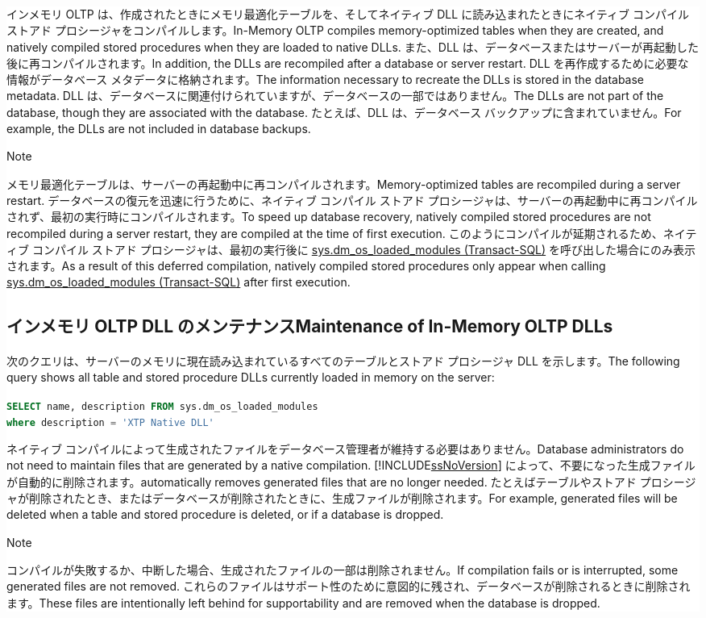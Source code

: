  <span data-ttu-id="ddd41-111">インメモリ OLTP は、作成されたときにメモリ最適化テーブルを、そしてネイティブ DLL に読み込まれたときにネイティブ コンパイル ストアド プロシージャをコンパイルします。</span><span class="sxs-lookup"><span data-stu-id="ddd41-111">In-Memory OLTP compiles memory-optimized tables when they are created, and natively compiled stored procedures when they are loaded to native DLLs.</span></span> <span data-ttu-id="ddd41-112">また、DLL は、データベースまたはサーバーが再起動した後に再コンパイルされます。</span><span class="sxs-lookup"><span data-stu-id="ddd41-112">In addition, the DLLs are recompiled after a database or server restart.</span></span> <span data-ttu-id="ddd41-113">DLL を再作成するために必要な情報がデータベース メタデータに格納されます。</span><span class="sxs-lookup"><span data-stu-id="ddd41-113">The information necessary to recreate the DLLs is stored in the database metadata.</span></span> <span data-ttu-id="ddd41-114">DLL は、データベースに関連付けられていますが、データベースの一部ではありません。</span><span class="sxs-lookup"><span data-stu-id="ddd41-114">The DLLs are not part of the database, though they are associated with the database.</span></span> <span data-ttu-id="ddd41-115">たとえば、DLL は、データベース バックアップに含まれていません。</span><span class="sxs-lookup"><span data-stu-id="ddd41-115">For example, the DLLs are not included in database backups.</span></span>  
  
> [!NOTE]  
>  <span data-ttu-id="ddd41-116">メモリ最適化テーブルは、サーバーの再起動中に再コンパイルされます。</span><span class="sxs-lookup"><span data-stu-id="ddd41-116">Memory-optimized tables are recompiled during a server restart.</span></span> <span data-ttu-id="ddd41-117">データベースの復元を迅速に行うために、ネイティブ コンパイル ストアド プロシージャは、サーバーの再起動中に再コンパイルされず、最初の実行時にコンパイルされます。</span><span class="sxs-lookup"><span data-stu-id="ddd41-117">To speed up database recovery, natively compiled stored procedures are not recompiled during a server restart, they are compiled at the time of first execution.</span></span> <span data-ttu-id="ddd41-118">このようにコンパイルが延期されるため、ネイティブ コンパイル ストアド プロシージャは、最初の実行後に [sys.dm_os_loaded_modules &#40;Transact-SQL&#41;](/sql/relational-databases/system-dynamic-management-views/sys-dm-os-loaded-modules-transact-sql) を呼び出した場合にのみ表示されます。</span><span class="sxs-lookup"><span data-stu-id="ddd41-118">As a result of this deferred compilation, natively compiled stored procedures only appear when calling [sys.dm_os_loaded_modules &#40;Transact-SQL&#41;](/sql/relational-databases/system-dynamic-management-views/sys-dm-os-loaded-modules-transact-sql) after first execution.</span></span>  
  
## <a name="maintenance-of-in-memory-oltp-dlls"></a><span data-ttu-id="ddd41-119">インメモリ OLTP DLL のメンテナンス</span><span class="sxs-lookup"><span data-stu-id="ddd41-119">Maintenance of In-Memory OLTP DLLs</span></span>  
 <span data-ttu-id="ddd41-120">次のクエリは、サーバーのメモリに現在読み込まれているすべてのテーブルとストアド プロシージャ DLL を示します。</span><span class="sxs-lookup"><span data-stu-id="ddd41-120">The following query shows all table and stored procedure DLLs currently loaded in memory on the server:</span></span>  
  
```sql  
SELECT name, description FROM sys.dm_os_loaded_modules  
where description = 'XTP Native DLL'  
```  
  
 <span data-ttu-id="ddd41-121">ネイティブ コンパイルによって生成されたファイルをデータベース管理者が維持する必要はありません。</span><span class="sxs-lookup"><span data-stu-id="ddd41-121">Database administrators do not need to maintain files that are generated by a native compilation.</span></span> [!INCLUDE[ssNoVersion](../../includes/ssnoversion-md.md)] <span data-ttu-id="ddd41-122">によって、不要になった生成ファイルが自動的に削除されます。</span><span class="sxs-lookup"><span data-stu-id="ddd41-122">automatically removes generated files that are no longer needed.</span></span> <span data-ttu-id="ddd41-123">たとえばテーブルやストアド プロシージャが削除されたとき、またはデータベースが削除されたときに、生成ファイルが削除されます。</span><span class="sxs-lookup"><span data-stu-id="ddd41-123">For example, generated files will be deleted when a table and stored procedure is deleted, or if a database is dropped.</span></span>  
  
> [!NOTE]  
>  <span data-ttu-id="ddd41-124">コンパイルが失敗するか、中断した場合、生成されたファイルの一部は削除されません。</span><span class="sxs-lookup"><span data-stu-id="ddd41-124">If compilation fails or is interrupted, some generated files are not removed.</span></span> <span data-ttu-id="ddd41-125">これらのファイルはサポート性のために意図的に残され、データベースが削除されるときに削除されます。</span><span class="sxs-lookup"><span data-stu-id="ddd41-125">These files are intentionally left behind for supportability and are removed when the database is dropped.</span></span>  
  